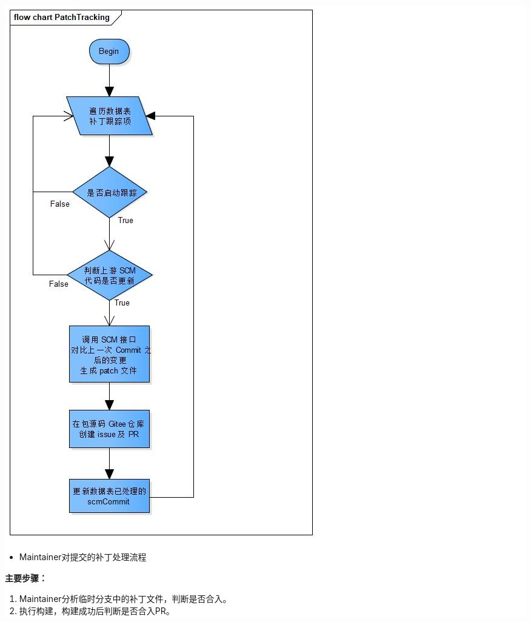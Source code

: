 <img src="images/PatchTracking.jpg" alt="PatchTracking"  />

* Maintainer对提交的补丁处理流程

**主要步骤：**
1. Maintainer分析临时分支中的补丁文件，判断是否合入。
2. 执行构建，构建成功后判断是否合入PR。
